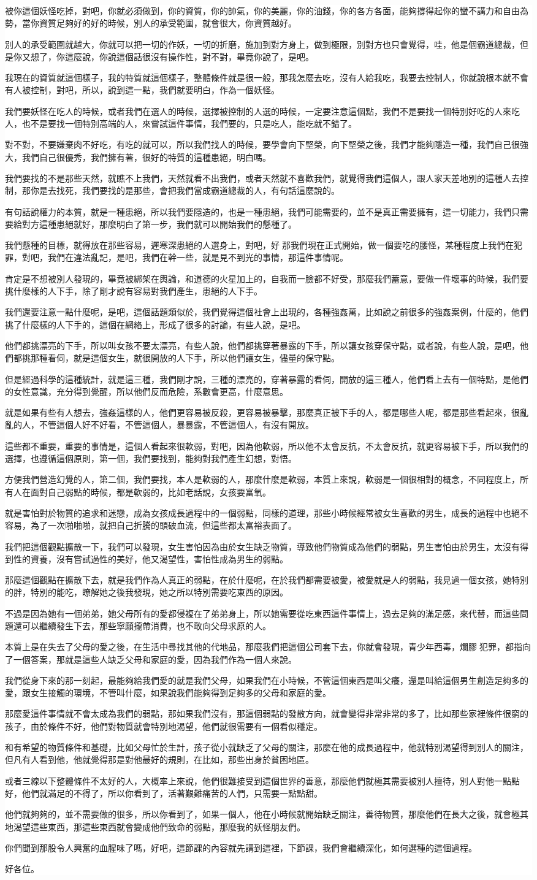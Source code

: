 被你這個妖怪吃掉，對吧，你就必須做到，你的資質，你的帥氣，你的美麗，你的油錢，你的各方各面，能夠撐得起你的蠻不講力和自由為勢，當你資質足夠好的好的時候，別人的承受範圍，就會很大，你資質越好。

別人的承受範圍就越大，你就可以把一切的作妖，一切的折磨，施加到對方身上，做到極限，別對方也只會覺得，哇，他是個霸道總裁，但是你又想了，你這麼說，你說這個話很沒有操作性，對不對，畢竟你說了，是吧。

我現在的資質就這個樣子，我的特質就這個樣子，整體條件就是很一般，那我怎麼去吃，沒有人給我吃，我要去控制人，你就說根本就不會有人被控制，對吧，所以，說到這一點，我們就要明白，作為一個妖怪。

我們要妖怪在吃人的時候，或者我們在選人的時候，選擇被控制的人選的時候，一定要注意這個點，我們不是要找一個特別好吃的人來吃人，也不是要找一個特別高端的人，來嘗試這件事情，我們要的，只是吃人，能吃就不錯了。

對不對，不要嫌棄肉不好吃，有吃的就可以，所以我們找人的時候，要學會向下堅榮，向下堅榮之後，我們才能夠隱造一種，我們自己很強大，我們自己很優秀，我們擁有著，很好的特質的這種患絕，明白嗎。

我們要找的不是那些天然，就瞧不上我們，天然就看不出我們，或者天然就不喜歡我們，就覺得我們這個人，跟人家天差地別的這種人去控制，那你是去找死，我們要找的是那些，會把我們當成霸道總裁的人，有句話這麼說的。

有句話說權力的本質，就是一種患絕，所以我們要隱造的，也是一種患絕，我們可能需要的，並不是真正需要擁有，這一切能力，我們只需要給對方這種患絕就好，那麼明白了第一步，我們就可以開始我們的懸種了。

我們懸種的目標，就得放在那些容易，遲寒深患絕的人選身上，對吧，好 那我們現在正式開始，做一個要吃的腰怪，某種程度上我們在犯罪，對吧，我們在違法亂記，是吧，我們在幹一些，就是見不到光的事情，那這件事情呢。

肯定是不想被別人發現的，畢竟被綁架在輿論，和道德的火星加上的，自我而一臉都不好受，那麼我們蓄意，要做一件壞事的時候，我們要挑什麼樣的人下手，除了剛才說有容易對我們產生，患絕的人下手。

我們還要注意一點什麼呢，是吧，這個話題類似於，我們覺得這個社會上出現的，各種強姦萬，比如說之前很多的強姦案例，什麼的，他們挑了什麼樣的人下手的，這個在網絡上，形成了很多的討論，有些人說，是吧。

他們都挑漂亮的下手，所以叫女孩不要太漂亮，有些人說，他們都挑穿著暴露的下手，所以讓女孩穿保守點，或者說，有些人說，是吧，他們都挑那種看伺，就是這個女生，就很開放的人下手，所以他們讓女生，儘量的保守點。

但是經過科學的這種統計，就是這三種，我們剛才說，三種的漂亮的，穿著暴露的看伺，開放的這三種人，他們看上去有一個特點，是他們的女性意識，充分得到覺醒，所以他們反而危險，系數會更高，什麼意思。

就是如果有些有人想去，強姦這樣的人，他們更容易被反殺，更容易被暴擊，那麼真正被下手的人，都是哪些人呢，都是那些看起來，很亂亂的人，不管這個人好不好看，不管這個人，暴暴露，不管這個人，有沒有開放。

這些都不重要，重要的事情是，這個人看起來很軟弱，對吧，因為他軟弱，所以他不太會反抗，不太會反抗，就更容易被下手，所以我們的選擇，也遵循這個原則，第一個，我們要找到，能夠對我們產生幻想，對悟。

方便我們營造幻覺的人，第二個，我們要找，本人是軟弱的人，那麼什麼是軟弱，本質上來說，軟弱是一個很相對的概念，不同程度上，所有人在面對自己弱點的時候，都是軟弱的，比如老話說，女孩要富氧。

就是害怕對於物質的追求和迷戀，成為女孩成長過程中的一個弱點，同樣的道理，那些小時候經常被女生喜歡的男生，成長的過程中也絕不容易，為了一次啪啪啪，就把自己折騰的頭破血流，但這些都太富裕表面了。

我們把這個觀點擴散一下，我們可以發現，女生害怕因為由於女生缺乏物質，導致他們物質成為他們的弱點，男生害怕由於男生，太沒有得到性的資養，沒有嘗試過性的美好，他又渴望性，害怕性成為男生的弱點。

那麼這個觀點在擴散下去，就是我們作為人真正的弱點，在於什麼呢，在於我們都需要被愛，被愛就是人的弱點，我見過一個女孩，她特別的胖，特別的能吃，瞭解她之後我發現，她之所以特別需要吃東西的原因。

不過是因為她有一個弟弟，她父母所有的愛都侵複在了弟弟身上，所以她需要從吃東西這件事情上，過去足夠的滿足感，來代替，而這些問題還可以繼續發生下去，那些寧願攏帶消費，也不敢向父母求原的人。

本質上是在失去了父母的愛之後，在生活中尋找其他的代地品，那麼我們把這個公司套下去，你就會發現，青少年西毒，爛膠 犯罪，都指向了一個答案，那就是這些人缺乏父母和家庭的愛，因為我們作為一個人來說。

我們從身下來的那一刻起，最能夠給我們愛的就是我們父母，如果我們在小時候，不管這個東西是叫父癢，還是叫給這個男生創造足夠多的愛，跟女生接觸的環境，不管叫什麼，如果說我們能夠得到足夠多的父母和家庭的愛。

那麼愛這件事情就不會太成為我們的弱點，那如果我們沒有，那這個弱點的發散方向，就會變得非常非常的多了，比如那些家裡條件很窮的孩子，由於條件不好，他們對物質就會特別地渴望，他們就很需要有一個看似穩定。

和有希望的物質條件和基礎，比如父母忙於生計，孩子從小就缺乏了父母的關注，那麼在他的成長過程中，他就特別渴望得到別人的關注，但凡有人看到他，他就覺得那是對他最好的規則，在比如，那些出身於貧困地區。

或者三線以下整體條件不太好的人，大概率上來說，他們很難接受到這個世界的善意，那麼他們就極其需要被別人擅待，別人對他一點點好，他們就滿足的不得了，所以你看到了，活著艱難痛苦的人們，只需要一點點甜。

他們就夠夠的，並不需要做的很多，所以你看到了，如果一個人，他在小時候就開始缺乏關注，善待物質，那麼他們在長大之後，就會極其地渴望這些東西，那這些東西就會變成他們致命的弱點，那麼我的妖怪朋友們。

你們聞到那股令人興奮的血腥味了嗎，好吧，這節課的內容就先講到這裡，下節課，我們會繼續深化，如何選種的這個過程。

好各位。